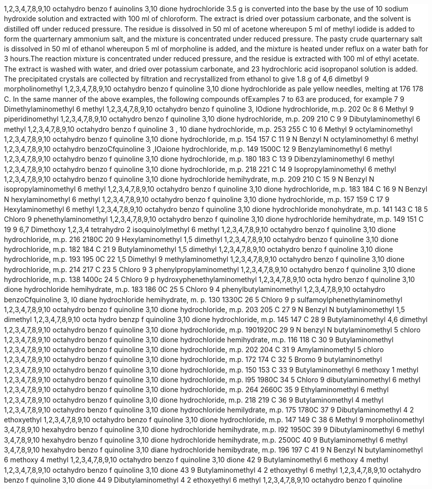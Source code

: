 1,2,3,4,7,8,9,10 octahydro benzo f auinolins 3,10 dione hydrochloride 3.5 g is converted into the base by the use of 10 sodium hydroxide solution and extracted with 100 ml of chloroform. The extract is dried over potassium carbonate, and the solvent is distilled off under reduced pressure. The residue is dissolved in 50 ml of acetone whereupon 5 ml of methyl iodide is added to form the quarternary ammonium salt, and the mixture is concentrated under reduced pressure. The pasty crude quarternary salt is dissolved in 50 ml of ethanol whereupon 5 ml of morpholine is added, and the mixture is heated under reflux on a water bath for 3 hours.The reaction mixture is concentrated under reduced pressure, and the residue is extracted with 100 ml of ethyl acetate. The extract is washed with water, and dried over potassium carbonate, and 23 hydrochloric acid isopropanol solution is added. The precipitated crystals are collected by filtration and recrystallized from ethanol to give 1.8 g of 4,6 dimetbyl 9 morpholinomethyl 1,2,3,4,7,8,9,10 octahydro benzo f quinoline 3,10 dione hydrochloride as pale yellow needles, melting at 176 178 C. In the same manner of the above examples, the following compounds ofExamples 7 to 63 are produced, for example 7 9 Dimethylaminomethyl 6 methyl 1,2,3,4,7,8,9,10 octahydro benzo f quinoline 3, lOdione hydrochloride, m.p. 202 0c 8 6 Methyl 9 piperidinomethyl 1,2,3,4,7,8,9,10 octahydro benzo f quinoline 3,10 dione hydrochloride, m.p. 209 210 C 9 9 Dibutylaminomethyl 6 methyl 1,2,3,4,7,8,9,10 octahydro benzo f quinoline 3 , 10 diane hydrochloride, m.p. 253 255 C 10 6 Methyl 9 octylaminomethyl 1,2,3,4,7,8,9,10 octahydro benzo f quinoline 3,10 dione hydrochloride, m.p. 154 157 C 11 9 N Benzyl N octylaminomethyl 6 methyl 1,2,3,4,7,8,9,10 octahydro benzoCfquinoline 3 ,IOaione hydrochloride, m.p. 149 1500C 12 9 Benzylaminomethyl 6 methyl 1,2,3,4,7,8,9,10 octahydro benzo f quinoline 3,10 dione hydrochloride, m.p. 180 183 C 13 9 Dibenzylaminomethyl 6 methyl 1,2,3,4,7,8,9,10 octahydro benzo f quinoline 3,10 dione hydrochloride, m.p. 218 221 C 14 9 Isopropylaminomethyl 6 methyl 1,2,3,4,7,8,9,10 octahydro benzo f quinoline 3,10 dione hydrochloride hemihydrate, m.p. 209 210 C 15 9 N Benzyl N isopropylaminomethyl 6 methyl 1,2,3,4,7,8,9,10 octahydro benzo f quinoline 3,10 dione hydrochloride, m.p. 183 184 C 16 9 N Benzyl N hexylaminomethyl 6 methyl 1,2,3,4,7,8,9,10 octahydro benzo f quinoline 3,10 dione hydrochloride, m.p. 157 159 C 17 9 Hexylaminomethyl 6 methyl 1,2,3,4,7,8,9,10 octahydro benzo f quinoline 3,10 dione hydrochloride monohydrate, m.p. 141 143 C 18 5 Chloro 9 phenethylaminomethyl 1,2,3,4,7,8,9,10 octahydro benzo f quinoline 3,10 dione hydrochloride hemihydrate, m.p. 149 151 C 19 9 6,7 Dimethoxy 1,2,3,4 tetrahydro 2 isoquinolylmethyl 6 methyl 1,2,3,4,7,8,9,10 octahydro benzo f quinoline 3,10 dione hydrochloride, m.p. 216 2180C 20 9 Hexylaminomethyl 1,5 dimethyl 1,2,3,4,7,8,9,10 octahydro benzo f quinoline 3,10 dione hydrochloride, m.p. 182 184 C 21 9 Butylaminomethyl 1,5 dimethyl 1,2,3,4,7,8,9,10 octahydro benzo f quinoline 3,10 dione hydrochloride, m.p. 193 195 0C 22 1,5 Dimethyl 9 methylaminomethyl 1,2,3,4,7,8,9,10 octahydro benzo f quinoline 3,10 dione hydrochloride, m.p. 214 217 C 23 5 Chloro 9 3 phenylpropylaminomethyl 1,2,3,4,7,8,9,10 octahydro benzo f quinoline 3,10 dione hydrochloride, m.p. 138 1400c 24 5 Chloro 9 p hydroxyphenethylaminomethyl 1,2,3,4,7,8,9,10 octa hydro benzo f quinoline 3,10 dione hydrochloride hemihydrate, m.p. 183 186 0C 25 5 Chloro 9 4 phenylbutylaminomethyl 1,2,3,4,7,8,9,10 octahydro benzoCfquinoline 3, I0 diane hydrochloride hemihydrate, m. p. 130 1330C 26 5 Chloro 9 p sulfamoylphenethylaminomethyl 1,2,3,4,7,8,9,10 octahydro benzo f quinoline 3,10 dione hydrochloride, m.p. 203 205 C 27 9 N Benzyl N butylaminomethyl 1,5 dimethyl 1,2,3,4,7,8,9,10 octa hydro benzp f quinoline 3,10 dione hydrochloride, m.p. 145 147 C 28 9 Butylaminomethyl 4,6 dimethyl 1,2,3,4,7,8,9,10 octahydro benzo f quinoline 3,10 dione hydrochloride, m.p. 1901920C 29 9 N benzyl N butylaminomethyl 5 chloro 1,2,3,4,7,8,9,10 octahydro benzo f quinoline 3,10 dione hydrochloride hemihydrate, m.p. 116 118 C 30 9 Butylaminomethyl 1,2,3,4,7,8,9,10 octahydro benzo f quinoline 3,10 dione hydrochloride, m.p. 202 204 C 31 9 Amylaminomethyl 5 chloro 1,2,3,4,7,8,9,10 octahydro benzo f quinoline 3,10 dione hydrochloride, m.p. 172 174 C 32 5 Bromo 9 butylaminomethyl 1,2,3,4,7,8,9,10 octahydro benzo f quinoline 3,10 dione hydrochloride, m.p. 150 153 C 33 9 Butylaminomethyl 6 methoxy 1 methyl 1,2,3,4,7,8,9,10 octahydro benzo f quinoline 3,10 dione hydrochloride, m.p. l95 1980C 34 5 Chloro 9 dibutylaminomethyl 6 methyl 1,2,3,4,7,8,9,10 octahydro benzo f quinoline 3,10 dione hydrochloride, m.p. 264 2660C 35 9 Ethylaminomethyl 6 methyl 1,2,3,4,7,8,9,10 octahydro benzo f quinoline 3,l0 dione hydrochloride, m.p. 218 219 C 36 9 Butylaminomethyl 4 methyl 1,2,3,4,7,8,9,10 octahydro benzo f quinoline 3,10 dione hydrochloride hemilydrate, m.p. 175 1780C 37 9 Dibutylaminomethyl 4 2 ethoxyethyl 1,2,3,4,7,8,9,10 octahydro benzo f quinoline 3,10 dione hydrochloride, m.p. 147 149 C 38 6 Methyl 9 morpholinomethyl 3,4,7,8,9,10 hexahydro benzo f quinoline 3,10 dione hydrochloride hemihydrate, m.p. l92 1950C 39 9 Dibutylaminomethyl 6 methyl 3,4,7,8,9,10 hexahydro benzo f quinoline 3,10 dione hydrochloride hemihydrate, m.p. 2500C 40 9 Butylaminomethyl 6 methyl 3,4,7,8,9,10 hexahydro benzo f quinoline 3,10 diane hydrochloride hemibydrate, m.p. 196 197 C 41 9 N Benzyl N butylaminomethyl 6 methoxy 4 methyl 1,2,3,4,7,8,9,10 octahydro benzo f quinoline 3,10 dione 42 9 Butylaminomethyl 6 methoxy 4 methyl 1,2,3,4,7,8,9,10 octahydro benzo f quinoline 3,10 dione 43 9 Butylaminomethyl 4 2 ethoxyethyl 6 methyl 1,2,3,4,7,8,9,10 octahydro benzo f quinoline 3,10 dione 44 9 Dibutylaminomethyl 4 2 ethoxyethyl 6 methyl 1,2,3,4,7,8,9,10 octahydro benzo f quinoline